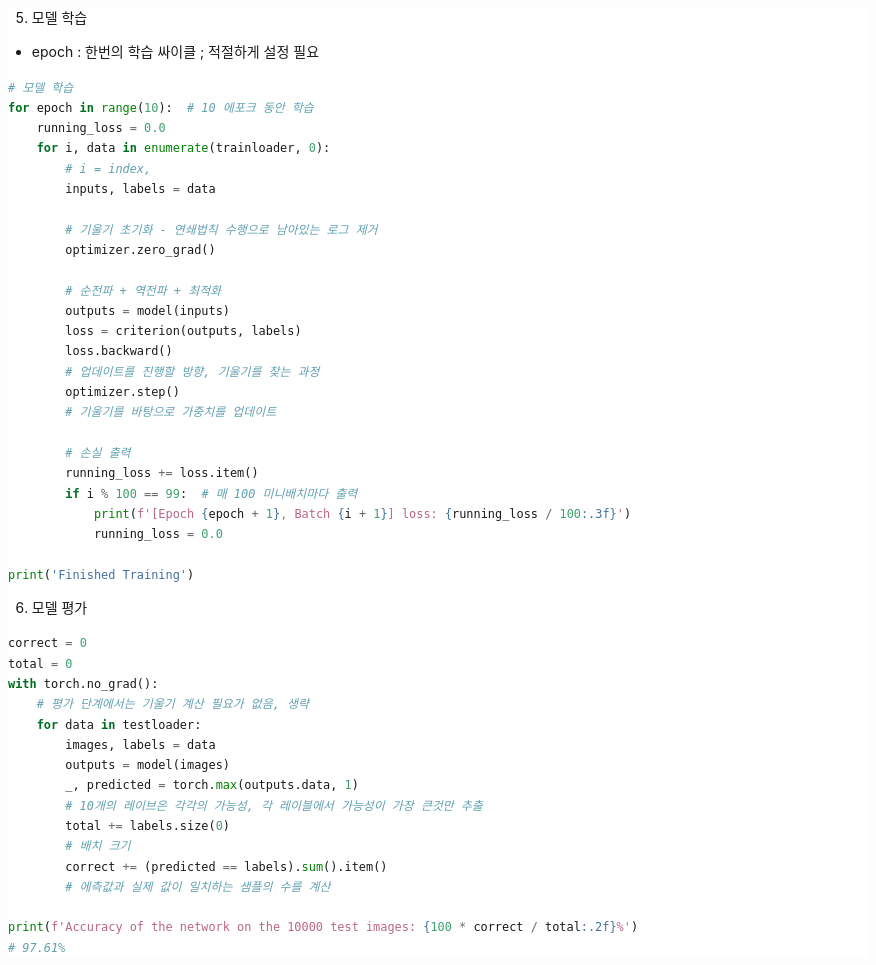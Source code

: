 5. 모델 학습
* epoch : 한번의 학습 싸이클 ; 적절하게 설정 필요

```py
# 모델 학습
for epoch in range(10):  # 10 에포크 동안 학습 
    running_loss = 0.0
    for i, data in enumerate(trainloader, 0):
        # i = index, 
        inputs, labels = data

        # 기울기 초기화 - 연쇄법칙 수행으로 남아있는 로그 제거
        optimizer.zero_grad()

        # 순전파 + 역전파 + 최적화
        outputs = model(inputs)
        loss = criterion(outputs, labels)
        loss.backward()
        # 업데이트를 진행할 방향, 기울기를 찾는 과정
        optimizer.step() 
        # 기울기를 바탕으로 가중치를 업데이트

        # 손실 출력
        running_loss += loss.item()
        if i % 100 == 99:  # 매 100 미니배치마다 출력
            print(f'[Epoch {epoch + 1}, Batch {i + 1}] loss: {running_loss / 100:.3f}')
            running_loss = 0.0

print('Finished Training')
```

6. 모델 평가

```py
correct = 0
total = 0
with torch.no_grad():
    # 평가 단계에서는 기울기 계산 필요가 없음, 생략
    for data in testloader:
        images, labels = data
        outputs = model(images)
        _, predicted = torch.max(outputs.data, 1)
        # 10개의 레이브은 각각의 가능성, 각 레이블에서 가능성이 가장 큰것만 추출
        total += labels.size(0)
        # 배치 크기 
        correct += (predicted == labels).sum().item()
        # 에측값과 실제 값이 일치하는 샘플의 수를 계산

print(f'Accuracy of the network on the 10000 test images: {100 * correct / total:.2f}%')
# 97.61%
```